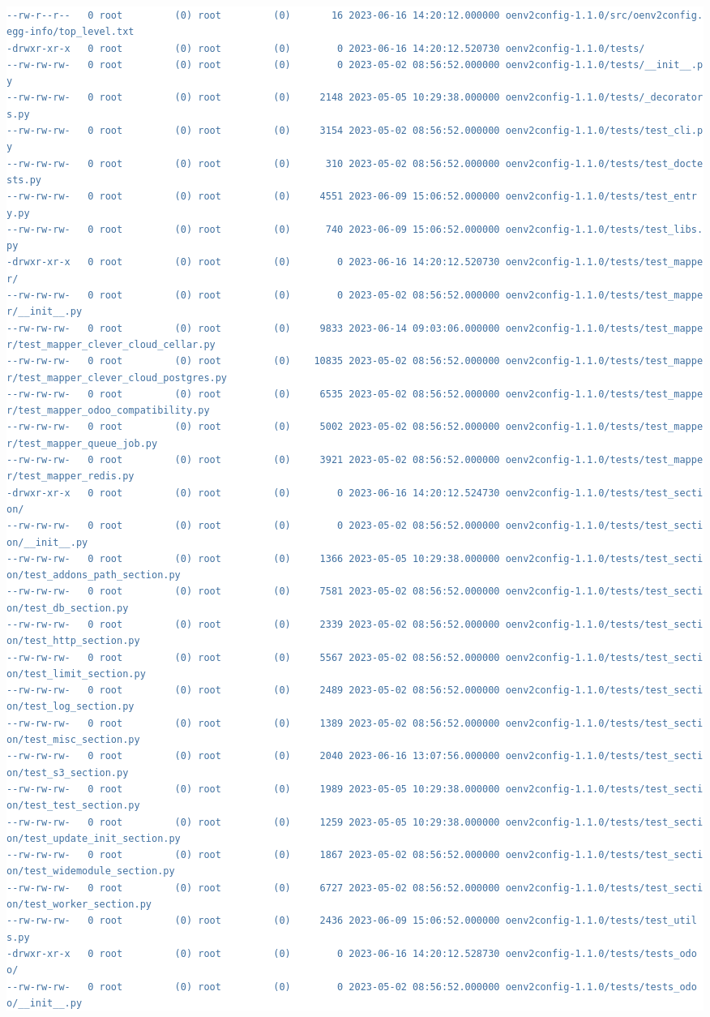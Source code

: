 ```diff
--rw-r--r--   0 root         (0) root         (0)       16 2023-06-16 14:20:12.000000 oenv2config-1.1.0/src/oenv2config.egg-info/top_level.txt
-drwxr-xr-x   0 root         (0) root         (0)        0 2023-06-16 14:20:12.520730 oenv2config-1.1.0/tests/
--rw-rw-rw-   0 root         (0) root         (0)        0 2023-05-02 08:56:52.000000 oenv2config-1.1.0/tests/__init__.py
--rw-rw-rw-   0 root         (0) root         (0)     2148 2023-05-05 10:29:38.000000 oenv2config-1.1.0/tests/_decorators.py
--rw-rw-rw-   0 root         (0) root         (0)     3154 2023-05-02 08:56:52.000000 oenv2config-1.1.0/tests/test_cli.py
--rw-rw-rw-   0 root         (0) root         (0)      310 2023-05-02 08:56:52.000000 oenv2config-1.1.0/tests/test_doctests.py
--rw-rw-rw-   0 root         (0) root         (0)     4551 2023-06-09 15:06:52.000000 oenv2config-1.1.0/tests/test_entry.py
--rw-rw-rw-   0 root         (0) root         (0)      740 2023-06-09 15:06:52.000000 oenv2config-1.1.0/tests/test_libs.py
-drwxr-xr-x   0 root         (0) root         (0)        0 2023-06-16 14:20:12.520730 oenv2config-1.1.0/tests/test_mapper/
--rw-rw-rw-   0 root         (0) root         (0)        0 2023-05-02 08:56:52.000000 oenv2config-1.1.0/tests/test_mapper/__init__.py
--rw-rw-rw-   0 root         (0) root         (0)     9833 2023-06-14 09:03:06.000000 oenv2config-1.1.0/tests/test_mapper/test_mapper_clever_cloud_cellar.py
--rw-rw-rw-   0 root         (0) root         (0)    10835 2023-05-02 08:56:52.000000 oenv2config-1.1.0/tests/test_mapper/test_mapper_clever_cloud_postgres.py
--rw-rw-rw-   0 root         (0) root         (0)     6535 2023-05-02 08:56:52.000000 oenv2config-1.1.0/tests/test_mapper/test_mapper_odoo_compatibility.py
--rw-rw-rw-   0 root         (0) root         (0)     5002 2023-05-02 08:56:52.000000 oenv2config-1.1.0/tests/test_mapper/test_mapper_queue_job.py
--rw-rw-rw-   0 root         (0) root         (0)     3921 2023-05-02 08:56:52.000000 oenv2config-1.1.0/tests/test_mapper/test_mapper_redis.py
-drwxr-xr-x   0 root         (0) root         (0)        0 2023-06-16 14:20:12.524730 oenv2config-1.1.0/tests/test_section/
--rw-rw-rw-   0 root         (0) root         (0)        0 2023-05-02 08:56:52.000000 oenv2config-1.1.0/tests/test_section/__init__.py
--rw-rw-rw-   0 root         (0) root         (0)     1366 2023-05-05 10:29:38.000000 oenv2config-1.1.0/tests/test_section/test_addons_path_section.py
--rw-rw-rw-   0 root         (0) root         (0)     7581 2023-05-02 08:56:52.000000 oenv2config-1.1.0/tests/test_section/test_db_section.py
--rw-rw-rw-   0 root         (0) root         (0)     2339 2023-05-02 08:56:52.000000 oenv2config-1.1.0/tests/test_section/test_http_section.py
--rw-rw-rw-   0 root         (0) root         (0)     5567 2023-05-02 08:56:52.000000 oenv2config-1.1.0/tests/test_section/test_limit_section.py
--rw-rw-rw-   0 root         (0) root         (0)     2489 2023-05-02 08:56:52.000000 oenv2config-1.1.0/tests/test_section/test_log_section.py
--rw-rw-rw-   0 root         (0) root         (0)     1389 2023-05-02 08:56:52.000000 oenv2config-1.1.0/tests/test_section/test_misc_section.py
--rw-rw-rw-   0 root         (0) root         (0)     2040 2023-06-16 13:07:56.000000 oenv2config-1.1.0/tests/test_section/test_s3_section.py
--rw-rw-rw-   0 root         (0) root         (0)     1989 2023-05-05 10:29:38.000000 oenv2config-1.1.0/tests/test_section/test_test_section.py
--rw-rw-rw-   0 root         (0) root         (0)     1259 2023-05-05 10:29:38.000000 oenv2config-1.1.0/tests/test_section/test_update_init_section.py
--rw-rw-rw-   0 root         (0) root         (0)     1867 2023-05-02 08:56:52.000000 oenv2config-1.1.0/tests/test_section/test_widemodule_section.py
--rw-rw-rw-   0 root         (0) root         (0)     6727 2023-05-02 08:56:52.000000 oenv2config-1.1.0/tests/test_section/test_worker_section.py
--rw-rw-rw-   0 root         (0) root         (0)     2436 2023-06-09 15:06:52.000000 oenv2config-1.1.0/tests/test_utils.py
-drwxr-xr-x   0 root         (0) root         (0)        0 2023-06-16 14:20:12.528730 oenv2config-1.1.0/tests/tests_odoo/
--rw-rw-rw-   0 root         (0) root         (0)        0 2023-05-02 08:56:52.000000 oenv2config-1.1.0/tests/tests_odoo/__init__.py
```